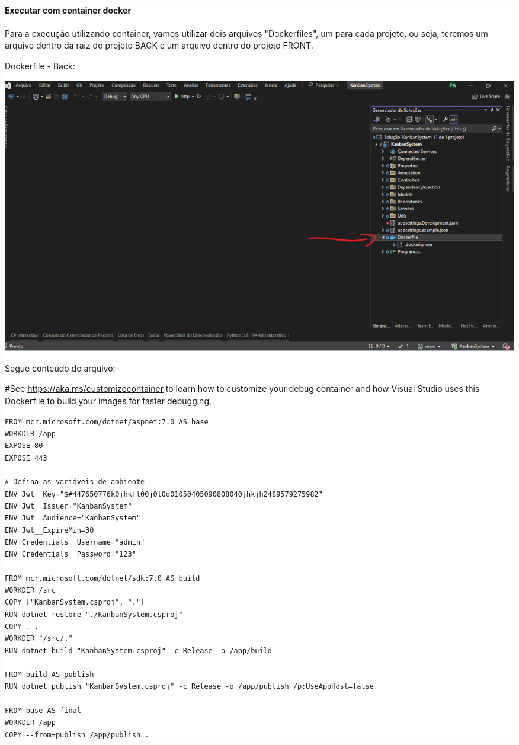 #### Executar com container docker

Para a execução utilizando container, vamos utilizar dois arquivos "Dockerfiles", um para cada projeto, ou seja, teremos um arquivo dentro da raiz do projeto BACK e um arquivo dentro do projeto FRONT.

Dockerfile - Back:

<img src="https://github.com/ostreicher1986/KanbanSystem/blob/main/IMG/KanbanSystem_dockerfile_back.png">

Segue conteúdo do arquivo:

#See https://aka.ms/customizecontainer to learn how to customize your debug container and how Visual Studio uses this Dockerfile to build your images for faster debugging.

```
FROM mcr.microsoft.com/dotnet/aspnet:7.0 AS base
WORKDIR /app
EXPOSE 80
EXPOSE 443

# Defina as variáveis de ambiente
ENV Jwt__Key="$#447650776k0jhkfl00j0l0d01050405090808040jhkjh2489579275982"
ENV Jwt__Issuer="KanbanSystem"
ENV Jwt__Audience="KanbanSystem"
ENV Jwt__ExpireMin=30
ENV Credentials__Username="admin"
ENV Credentials__Password="123"

FROM mcr.microsoft.com/dotnet/sdk:7.0 AS build
WORKDIR /src
COPY ["KanbanSystem.csproj", "."]
RUN dotnet restore "./KanbanSystem.csproj"
COPY . .
WORKDIR "/src/."
RUN dotnet build "KanbanSystem.csproj" -c Release -o /app/build

FROM build AS publish
RUN dotnet publish "KanbanSystem.csproj" -c Release -o /app/publish /p:UseAppHost=false

FROM base AS final
WORKDIR /app
COPY --from=publish /app/publish .
```